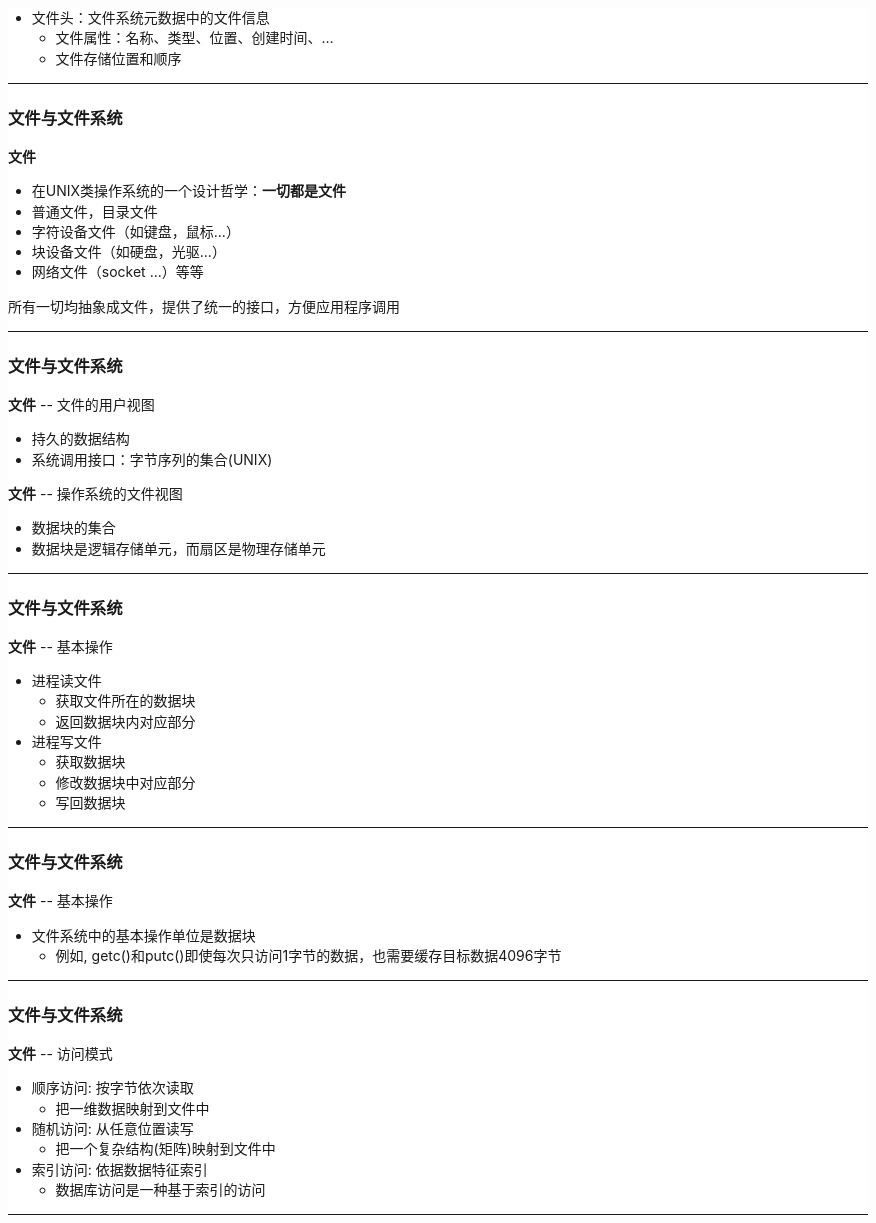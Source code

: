 - 文件头：文件系统元数据中的文件信息
  - 文件属性：名称、类型、位置、创建时间、…
  - 文件存储位置和顺序

---
### 文件与文件系统
**文件**
- 在UNIX类操作系统的一个设计哲学：**一切都是文件**
- 普通文件，目录文件
- 字符设备文件（如键盘，鼠标...）
- 块设备文件（如硬盘，光驱...）
- 网络文件（socket ...）等等

所有一切均抽象成文件，提供了统一的接口，方便应用程序调用

---
### 文件与文件系统
**文件** -- 文件的用户视图
- 持久的数据结构
- 系统调用接口：字节序列的集合(UNIX)

**文件** -- 操作系统的文件视图
- 数据块的集合
- 数据块是逻辑存储单元，而扇区是物理存储单元

---
### 文件与文件系统
**文件** -- 基本操作
- 进程读文件
  - 获取文件所在的数据块
  - 返回数据块内对应部分
- 进程写文件
  - 获取数据块
  - 修改数据块中对应部分
  - 写回数据块


---
### 文件与文件系统
**文件** -- 基本操作
- 文件系统中的基本操作单位是数据块
  - 例如, getc()和putc()即使每次只访问1字节的数据，也需要缓存目标数据4096字节


---
### 文件与文件系统
**文件** -- 访问模式
- 顺序访问: 按字节依次读取
  - 把一维数据映射到文件中 
- 随机访问: 从任意位置读写
  - 把一个复杂结构(矩阵)映射到文件中
- 索引访问: 依据数据特征索引
  - 数据库访问是一种基于索引的访问

---